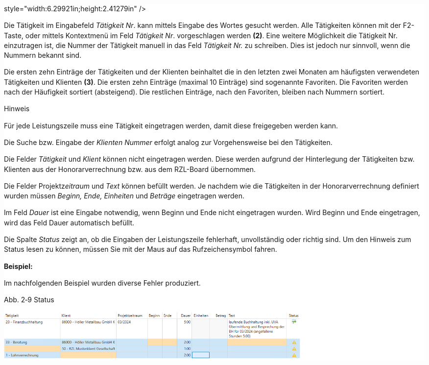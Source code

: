 style="width:6.29921in;height:2.41279in" />

Die Tätigkeit im Eingabefeld *Tätigkeit Nr*. kann mittels Eingabe des
Wortes gesucht werden. Alle Tätigkeiten können mit der F2-Taste, oder
mittels Kontextmenü im Feld *Tätigkeit Nr*. vorgeschlagen werden
**(2)**. Eine weitere Möglichkeit die Tätigkeit Nr. einzutragen ist, die
Nummer der Tätigkeit manuell in das Feld *Tätigkeit Nr.* zu schreiben.
Dies ist jedoch nur sinnvoll, wenn die Nummern bekannt sind.

Die ersten zehn Einträge der Tätigkeiten und der Klienten beinhaltet die
in den letzten zwei Monaten am häufigsten verwendeten Tätigkeiten und
Klienten **(3)**. Die ersten zehn Einträge (maximal 10 Einträge) sind
sogenannte Favoriten. Die Favoriten werden nach der Häufigkeit sortiert
(absteigend). Die restlichen Einträge, nach den Favoriten, bleiben nach
Nummern sortiert.

Hinweis

Für jede Leistungszeile muss eine Tätigkeit eingetragen werden, damit
diese freigegeben werden kann.

Die Suche bzw. Eingabe der *Klienten Nummer* erfolgt analog zur
Vorgehensweise bei den Tätigkeiten.

Die Felder *Tätigkeit* und *Klient* können nicht eingetragen werden.
Diese werden aufgrund der Hinterlegung der Tätigkeiten bzw. Klienten aus
der Honorarverrechnung bzw. aus dem RZL-Board übernommen.

Die Felder Projektz*eitraum* und *Text* können befüllt werden. Je
nachdem wie die Tätigkeiten in der Honorarverrechnung definiert wurden
müssen *Beginn, Ende, Einheiten* und *Beträge* eingetragen werden.

Im Feld *Dauer* ist eine Eingabe notwendig, wenn Beginn und Ende nicht
eingetragen wurden. Wird Beginn und Ende eingetragen, wird das Feld
Dauer automatisch befüllt.

Die Spalte *Status* zeigt an, ob die Eingaben der Leistungszeile
fehlerhaft, unvollständig oder richtig sind. Um den Hinweis zum Status
lesen zu können, müssen Sie mit der Maus auf das Rufzeichensymbol
fahren.

**Beispiel:**

Im nachfolgenden Beispiel wurden diverse Fehler produziert.

Abb. 2‑9 Status

<img src=".\img/image24.png"
style="width:6.29921in;height:0.98697in" />
